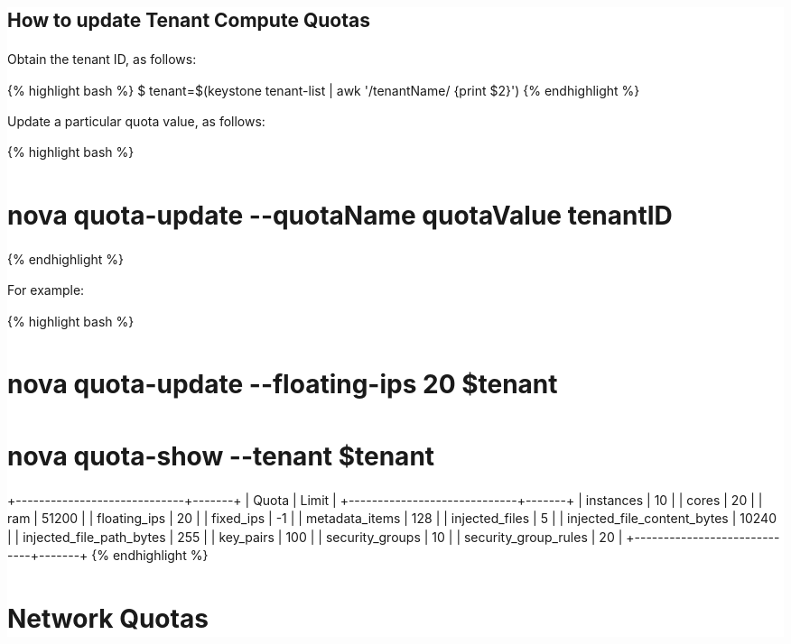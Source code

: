 
## How to update Tenant Compute Quotas

Obtain the tenant ID, as follows:

{% highlight bash %}
$ tenant=$(keystone tenant-list | awk '/tenantName/ {print $2}')
{% endhighlight %}

Update a particular quota value, as follows:

{% highlight bash %}
# nova quota-update --quotaName quotaValue tenantID
{% endhighlight %}

For example:

{% highlight bash %}
# nova quota-update --floating-ips 20 $tenant
# nova quota-show --tenant $tenant
+-----------------------------+-------+
| Quota                       | Limit |
+-----------------------------+-------+
| instances                   | 10    |
| cores                       | 20    |
| ram                         | 51200 |
| floating_ips                | 20    |
| fixed_ips                   | -1    |
| metadata_items              | 128   |
| injected_files              | 5     |
| injected_file_content_bytes | 10240 |
| injected_file_path_bytes    | 255   |
| key_pairs                   | 100   |
| security_groups             | 10    |
| security_group_rules        | 20    |
+-----------------------------+-------+
{% endhighlight %}

# Network Quotas
